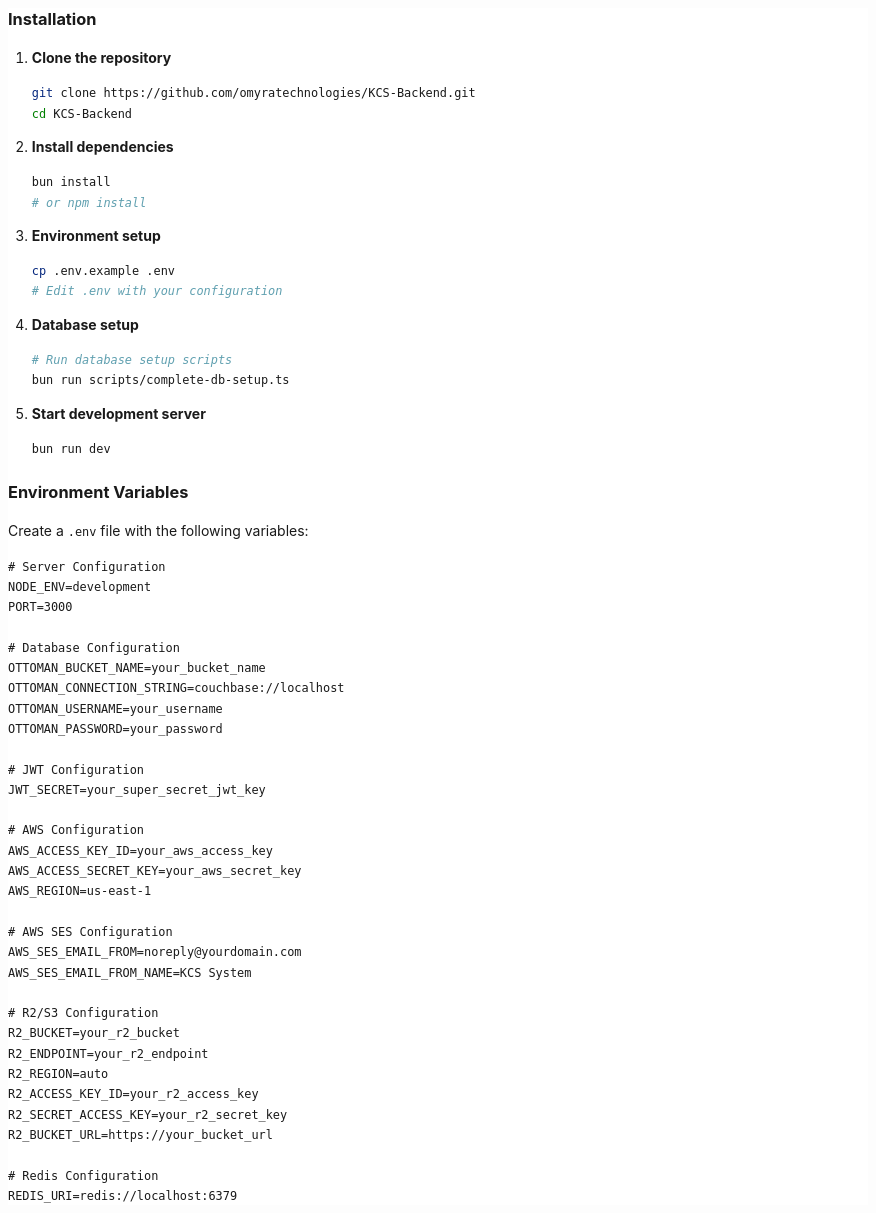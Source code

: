 ### Installation

1. **Clone the repository**
   ```bash
   git clone https://github.com/omyratechnologies/KCS-Backend.git
   cd KCS-Backend
   ```

2. **Install dependencies**
   ```bash
   bun install
   # or npm install
   ```

3. **Environment setup**
   ```bash
   cp .env.example .env
   # Edit .env with your configuration
   ```

4. **Database setup**
   ```bash
   # Run database setup scripts
   bun run scripts/complete-db-setup.ts
   ```

5. **Start development server**
   ```bash
   bun run dev
   ```

### Environment Variables

Create a `.env` file with the following variables:

```env
# Server Configuration
NODE_ENV=development
PORT=3000

# Database Configuration
OTTOMAN_BUCKET_NAME=your_bucket_name
OTTOMAN_CONNECTION_STRING=couchbase://localhost
OTTOMAN_USERNAME=your_username
OTTOMAN_PASSWORD=your_password

# JWT Configuration
JWT_SECRET=your_super_secret_jwt_key

# AWS Configuration
AWS_ACCESS_KEY_ID=your_aws_access_key
AWS_ACCESS_SECRET_KEY=your_aws_secret_key
AWS_REGION=us-east-1

# AWS SES Configuration
AWS_SES_EMAIL_FROM=noreply@yourdomain.com
AWS_SES_EMAIL_FROM_NAME=KCS System

# R2/S3 Configuration
R2_BUCKET=your_r2_bucket
R2_ENDPOINT=your_r2_endpoint
R2_REGION=auto
R2_ACCESS_KEY_ID=your_r2_access_key
R2_SECRET_ACCESS_KEY=your_r2_secret_key
R2_BUCKET_URL=https://your_bucket_url

# Redis Configuration
REDIS_URI=redis://localhost:6379
```